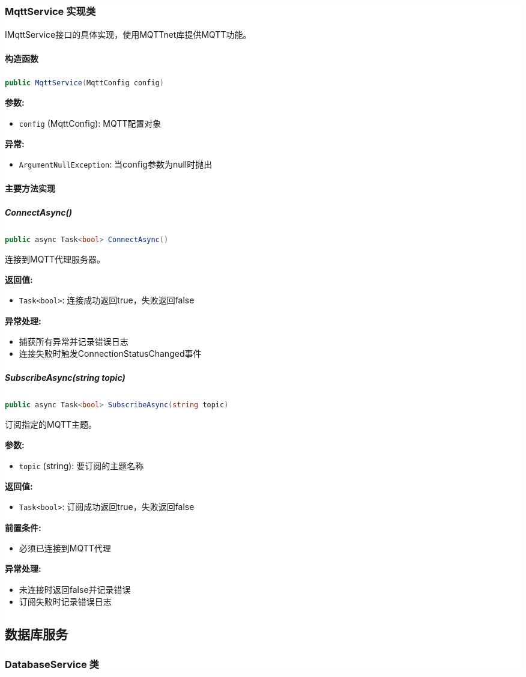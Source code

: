 ### MqttService 实现类

IMqttService接口的具体实现，使用MQTTnet库提供MQTT功能。

#### 构造函数

```csharp
public MqttService(MqttConfig config)
```

**参数:**
- `config` (MqttConfig): MQTT配置对象

**异常:**
- `ArgumentNullException`: 当config参数为null时抛出

#### 主要方法实现

##### ConnectAsync()

```csharp
public async Task<bool> ConnectAsync()
```

连接到MQTT代理服务器。

**返回值:**
- `Task<bool>`: 连接成功返回true，失败返回false

**异常处理:**
- 捕获所有异常并记录错误日志
- 连接失败时触发ConnectionStatusChanged事件

##### SubscribeAsync(string topic)

```csharp
public async Task<bool> SubscribeAsync(string topic)
```

订阅指定的MQTT主题。

**参数:**
- `topic` (string): 要订阅的主题名称

**返回值:**
- `Task<bool>`: 订阅成功返回true，失败返回false

**前置条件:**
- 必须已连接到MQTT代理

**异常处理:**
- 未连接时返回false并记录错误
- 订阅失败时记录错误日志

## 数据库服务

### DatabaseService 类

